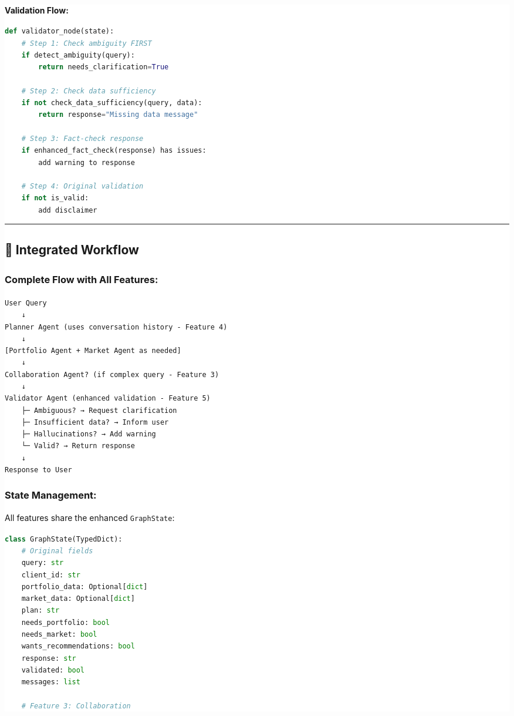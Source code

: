 **Validation Flow:**

```python
def validator_node(state):
    # Step 1: Check ambiguity FIRST
    if detect_ambiguity(query):
        return needs_clarification=True

    # Step 2: Check data sufficiency
    if not check_data_sufficiency(query, data):
        return response="Missing data message"

    # Step 3: Fact-check response
    if enhanced_fact_check(response) has issues:
        add warning to response

    # Step 4: Original validation
    if not is_valid:
        add disclaimer
```

---

## 🔄 Integrated Workflow

### Complete Flow with All Features:

```
User Query
    ↓
Planner Agent (uses conversation history - Feature 4)
    ↓
[Portfolio Agent + Market Agent as needed]
    ↓
Collaboration Agent? (if complex query - Feature 3)
    ↓
Validator Agent (enhanced validation - Feature 5)
    ├─ Ambiguous? → Request clarification
    ├─ Insufficient data? → Inform user
    ├─ Hallucinations? → Add warning
    └─ Valid? → Return response
    ↓
Response to User
```

### State Management:

All features share the enhanced `GraphState`:

```python
class GraphState(TypedDict):
    # Original fields
    query: str
    client_id: str
    portfolio_data: Optional[dict]
    market_data: Optional[dict]
    plan: str
    needs_portfolio: bool
    needs_market: bool
    wants_recommendations: bool
    response: str
    validated: bool
    messages: list

    # Feature 3: Collaboration
```
